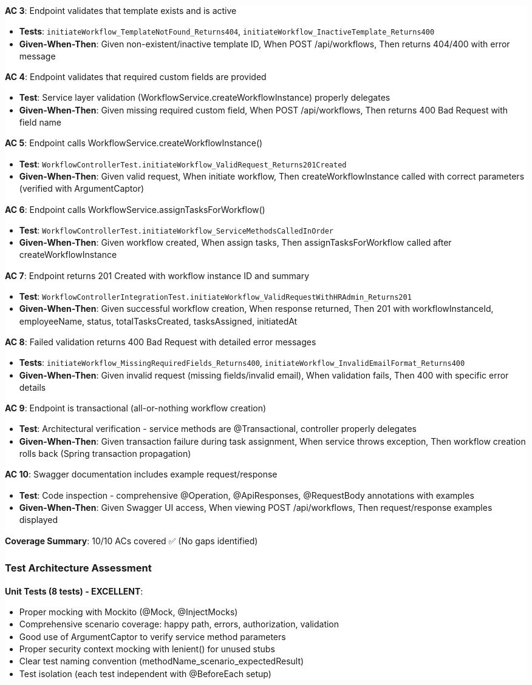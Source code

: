 **AC 3**: Endpoint validates that template exists and is active
- **Tests**: `initiateWorkflow_TemplateNotFound_Returns404`, `initiateWorkflow_InactiveTemplate_Returns400`
- **Given-When-Then**: Given non-existent/inactive template ID, When POST /api/workflows, Then returns 404/400 with error message

**AC 4**: Endpoint validates that required custom fields are provided
- **Test**: Service layer validation (WorkflowService.createWorkflowInstance) properly delegates
- **Given-When-Then**: Given missing required custom field, When POST /api/workflows, Then returns 400 Bad Request with field name

**AC 5**: Endpoint calls WorkflowService.createWorkflowInstance()
- **Test**: `WorkflowControllerTest.initiateWorkflow_ValidRequest_Returns201Created`
- **Given-When-Then**: Given valid request, When initiate workflow, Then createWorkflowInstance called with correct parameters (verified with ArgumentCaptor)

**AC 6**: Endpoint calls WorkflowService.assignTasksForWorkflow()
- **Test**: `WorkflowControllerTest.initiateWorkflow_ServiceMethodsCalledInOrder`
- **Given-When-Then**: Given workflow created, When assign tasks, Then assignTasksForWorkflow called after createWorkflowInstance

**AC 7**: Endpoint returns 201 Created with workflow instance ID and summary
- **Test**: `WorkflowControllerIntegrationTest.initiateWorkflow_ValidRequestWithHRAdmin_Returns201`
- **Given-When-Then**: Given successful workflow creation, When response returned, Then 201 with workflowInstanceId, employeeName, status, totalTasksCreated, tasksAssigned, initiatedAt

**AC 8**: Failed validation returns 400 Bad Request with detailed error messages
- **Tests**: `initiateWorkflow_MissingRequiredFields_Returns400`, `initiateWorkflow_InvalidEmailFormat_Returns400`
- **Given-When-Then**: Given invalid request (missing fields/invalid email), When validation fails, Then 400 with specific error details

**AC 9**: Endpoint is transactional (all-or-nothing workflow creation)
- **Test**: Architectural verification - service methods are @Transactional, controller properly delegates
- **Given-When-Then**: Given transaction failure during task assignment, When service throws exception, Then workflow creation rolls back (Spring transaction propagation)

**AC 10**: Swagger documentation includes example request/response
- **Test**: Code inspection - comprehensive @Operation, @ApiResponses, @RequestBody annotations with examples
- **Given-When-Then**: Given Swagger UI access, When viewing POST /api/workflows, Then request/response examples displayed

**Coverage Summary**: 10/10 ACs covered ✅ (No gaps identified)

### Test Architecture Assessment

**Unit Tests (8 tests) - EXCELLENT**:
- Proper mocking with Mockito (@Mock, @InjectMocks)
- Comprehensive scenario coverage: happy path, errors, authorization, validation
- Good use of ArgumentCaptor to verify service method parameters
- Proper security context mocking with lenient() for unused stubs
- Clear test naming convention (methodName_scenario_expectedResult)
- Test isolation (each test independent with @BeforeEach setup)
